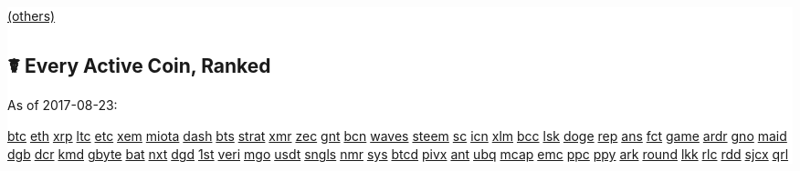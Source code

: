 [(others)](https://github.com/kennethreitz/awesome-coins/blob/master/other.md)

## ☤ Every Active Coin, Ranked

As of 2017-08-23:

[btc](https://coinbin.org/btc)
[eth](https://coinbin.org/eth)
[xrp](https://coinbin.org/xrp)
[ltc](https://coinbin.org/ltc)
[etc](https://coinbin.org/etc)
[xem](https://coinbin.org/xem)
[miota](https://coinbin.org/miota)
[dash](https://coinbin.org/dash)
[bts](https://coinbin.org/bts)
[strat](https://coinbin.org/strat)
[xmr](https://coinbin.org/xmr)
[zec](https://coinbin.org/zec)
[gnt](https://coinbin.org/gnt)
[bcn](https://coinbin.org/bcn)
[waves](https://coinbin.org/waves)
[steem](https://coinbin.org/steem)
[sc](https://coinbin.org/sc)
[icn](https://coinbin.org/icn)
[xlm](https://coinbin.org/xlm)
[bcc](https://coinbin.org/bcc)
[lsk](https://coinbin.org/lsk)
[doge](https://coinbin.org/doge)
[rep](https://coinbin.org/rep)
[ans](https://coinbin.org/ans)
[fct](https://coinbin.org/fct)
[game](https://coinbin.org/game)
[ardr](https://coinbin.org/ardr)
[gno](https://coinbin.org/gno)
[maid](https://coinbin.org/maid)
[dgb](https://coinbin.org/dgb)
[dcr](https://coinbin.org/dcr)
[kmd](https://coinbin.org/kmd)
[gbyte](https://coinbin.org/gbyte)
[bat](https://coinbin.org/bat)
[nxt](https://coinbin.org/nxt)
[dgd](https://coinbin.org/dgd)
[1st](https://coinbin.org/1st)
[veri](https://coinbin.org/veri)
[mgo](https://coinbin.org/mgo)
[usdt](https://coinbin.org/usdt)
[sngls](https://coinbin.org/sngls)
[nmr](https://coinbin.org/nmr)
[sys](https://coinbin.org/sys)
[btcd](https://coinbin.org/btcd)
[pivx](https://coinbin.org/pivx)
[ant](https://coinbin.org/ant)
[ubq](https://coinbin.org/ubq)
[mcap](https://coinbin.org/mcap)
[emc](https://coinbin.org/emc)
[ppc](https://coinbin.org/ppc)
[ppy](https://coinbin.org/ppy)
[ark](https://coinbin.org/ark)
[round](https://coinbin.org/round)
[lkk](https://coinbin.org/lkk)
[rlc](https://coinbin.org/rlc)
[rdd](https://coinbin.org/rdd)
[sjcx](https://coinbin.org/sjcx)
[qrl](https://coinbin.org/qrl)